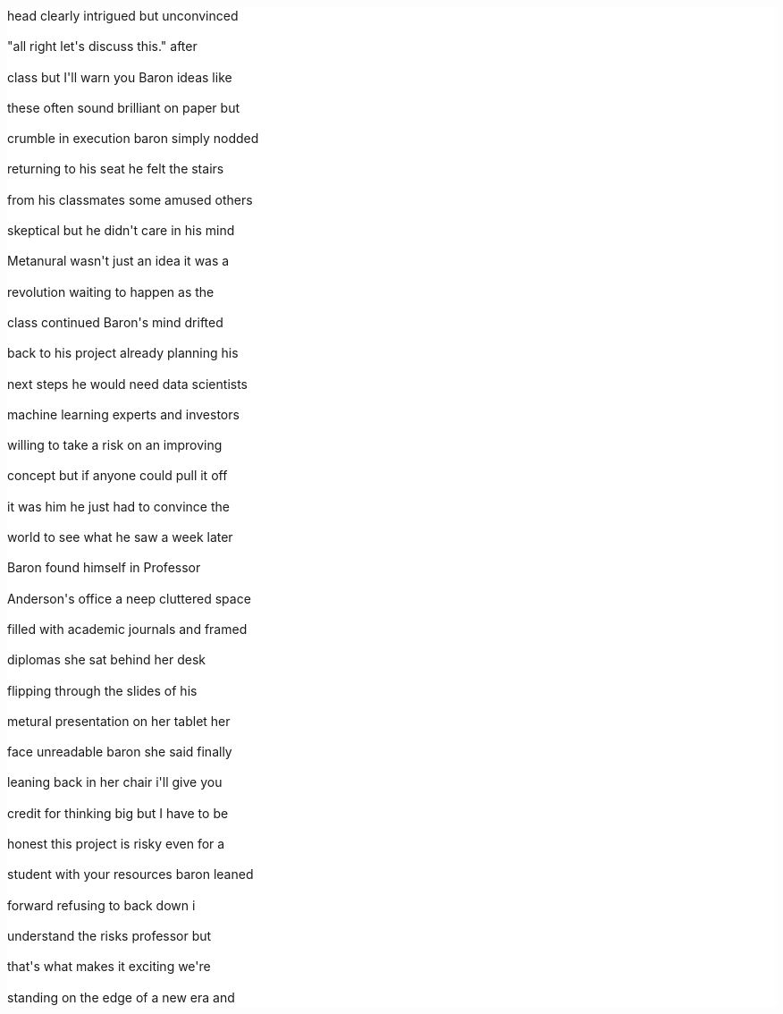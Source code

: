 head clearly intrigued but unconvinced   
   
"all right let's discuss this." after   
   
class but I'll warn you Baron ideas like   
   
these often sound brilliant on paper but   
   
crumble in execution baron simply nodded   
   
returning to his seat he felt the stairs   
   
from his classmates some amused others   
   
skeptical but he didn't care in his mind   
   
Metanural wasn't just an idea it was a   
   
revolution waiting to happen as the   
   
class continued Baron's mind drifted   
   
back to his project already planning his   
   
next steps he would need data scientists   
   
machine learning experts and investors   
   
willing to take a risk on an improving   
   
concept but if anyone could pull it off   
   
it was him he just had to convince the   
   
world to see what he saw a week later   
   
Baron found himself in Professor   
   
Anderson's office a neep cluttered space   
   
filled with academic journals and framed   
   
diplomas she sat behind her desk   
   
flipping through the slides of his   
   
metural presentation on her tablet her   
   
face unreadable baron she said finally   
   
leaning back in her chair i'll give you   
   
credit for thinking big but I have to be   
   
honest this project is risky even for a   
   
student with your resources baron leaned   
   
forward refusing to back down i   
   
understand the risks professor but   
   
that's what makes it exciting we're   
   
standing on the edge of a new era and   
   